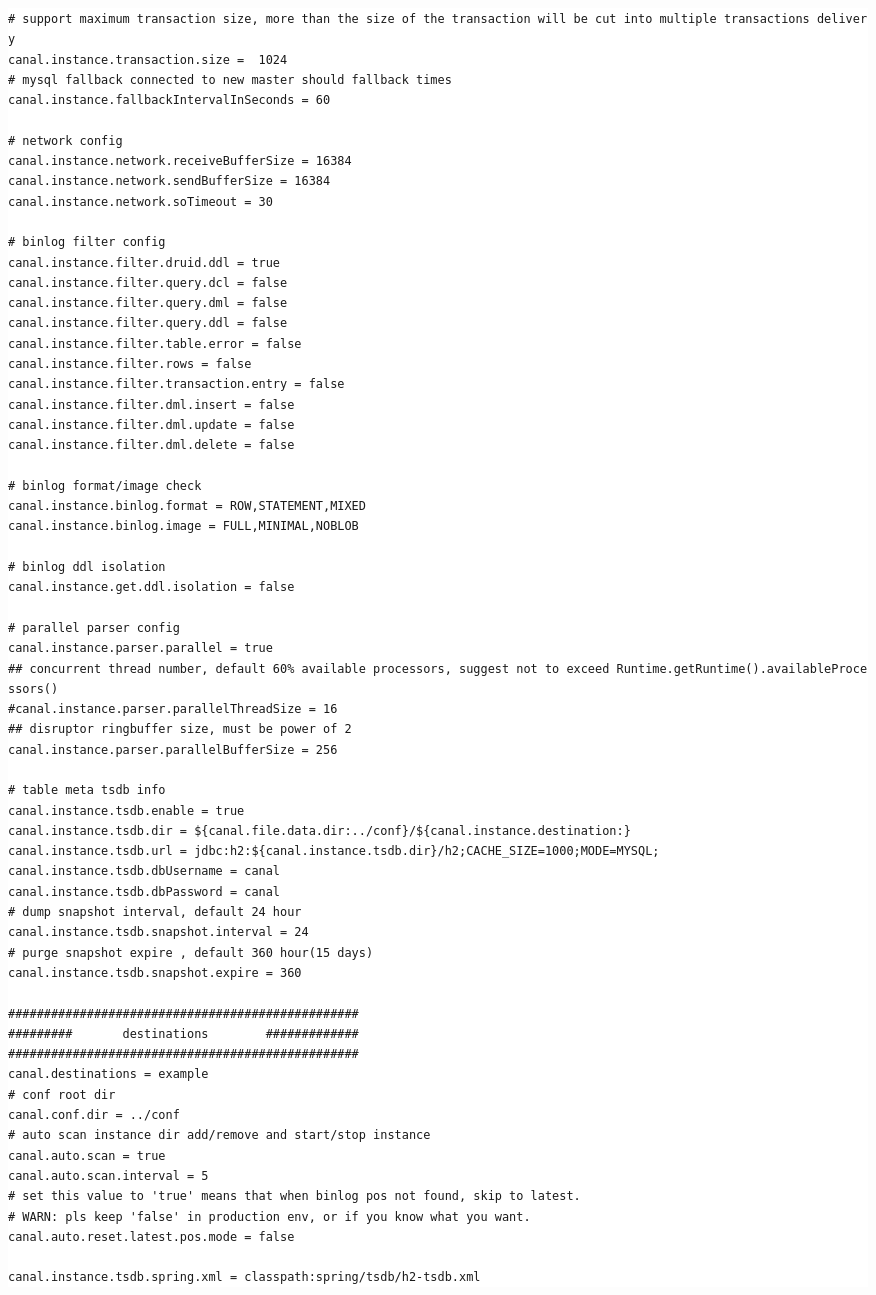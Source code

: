 ```
# support maximum transaction size, more than the size of the transaction will be cut into multiple transactions delivery
canal.instance.transaction.size =  1024
# mysql fallback connected to new master should fallback times
canal.instance.fallbackIntervalInSeconds = 60

# network config
canal.instance.network.receiveBufferSize = 16384
canal.instance.network.sendBufferSize = 16384
canal.instance.network.soTimeout = 30

# binlog filter config
canal.instance.filter.druid.ddl = true
canal.instance.filter.query.dcl = false
canal.instance.filter.query.dml = false
canal.instance.filter.query.ddl = false
canal.instance.filter.table.error = false
canal.instance.filter.rows = false
canal.instance.filter.transaction.entry = false
canal.instance.filter.dml.insert = false
canal.instance.filter.dml.update = false
canal.instance.filter.dml.delete = false

# binlog format/image check
canal.instance.binlog.format = ROW,STATEMENT,MIXED 
canal.instance.binlog.image = FULL,MINIMAL,NOBLOB

# binlog ddl isolation
canal.instance.get.ddl.isolation = false

# parallel parser config
canal.instance.parser.parallel = true
## concurrent thread number, default 60% available processors, suggest not to exceed Runtime.getRuntime().availableProcessors()
#canal.instance.parser.parallelThreadSize = 16
## disruptor ringbuffer size, must be power of 2
canal.instance.parser.parallelBufferSize = 256

# table meta tsdb info
canal.instance.tsdb.enable = true
canal.instance.tsdb.dir = ${canal.file.data.dir:../conf}/${canal.instance.destination:}
canal.instance.tsdb.url = jdbc:h2:${canal.instance.tsdb.dir}/h2;CACHE_SIZE=1000;MODE=MYSQL;
canal.instance.tsdb.dbUsername = canal
canal.instance.tsdb.dbPassword = canal
# dump snapshot interval, default 24 hour
canal.instance.tsdb.snapshot.interval = 24
# purge snapshot expire , default 360 hour(15 days)
canal.instance.tsdb.snapshot.expire = 360

#################################################
######### 		destinations		#############
#################################################
canal.destinations = example
# conf root dir
canal.conf.dir = ../conf
# auto scan instance dir add/remove and start/stop instance
canal.auto.scan = true
canal.auto.scan.interval = 5
# set this value to 'true' means that when binlog pos not found, skip to latest.
# WARN: pls keep 'false' in production env, or if you know what you want.
canal.auto.reset.latest.pos.mode = false

canal.instance.tsdb.spring.xml = classpath:spring/tsdb/h2-tsdb.xml
```